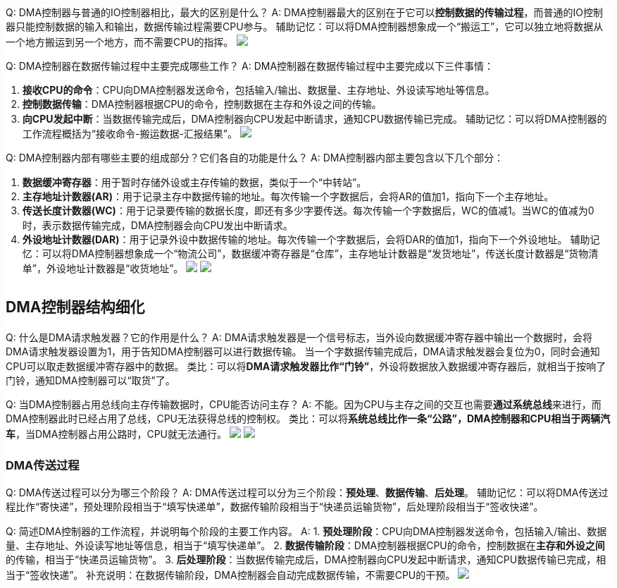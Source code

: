 Q: DMA控制器与普通的IO控制器相比，最大的区别是什么？
A: DMA控制器最大的区别在于它可以**控制数据的传输过程**，而普通的IO控制器只能控制数据的输入和输出，数据传输过程需要CPU参与。
辅助记忆：可以将DMA控制器想象成一个“搬运工”，它可以独立地将数据从一个地方搬运到另一个地方，而不需要CPU的指挥。
![](https://img.hwenyi.tech/202408121640077.webp)

Q: DMA控制器在数据传输过程中主要完成哪些工作？
A: DMA控制器在数据传输过程中主要完成以下三件事情：
1. **接收CPU的命令**：CPU向DMA控制器发送命令，包括输入/输出、数据量、主存地址、外设读写地址等信息。
2. **控制数据传输**：DMA控制器根据CPU的命令，控制数据在主存和外设之间的传输。
3. **向CPU发起中断**：当数据传输完成后，DMA控制器向CPU发起中断请求，通知CPU数据传输已完成。
辅助记忆：可以将DMA控制器的工作流程概括为“接收命令-搬运数据-汇报结果”。
![](https://img.hwenyi.tech/202408121640077.webp)

Q: DMA控制器内部有哪些主要的组成部分？它们各自的功能是什么？
A: DMA控制器内部主要包含以下几个部分：
1. **数据缓冲寄存器**：用于暂时存储外设或主存传输的数据，类似于一个“中转站”。
2. **主存地址计数器(AR)**：用于记录主存中数据传输的地址。每次传输一个字数据后，会将AR的值加1，指向下一个主存地址。
3. **传送长度计数器(WC)**：用于记录要传输的数据长度，即还有多少字要传送。每次传输一个字数据后，WC的值减1。当WC的值减为0时，表示数据传输完成，DMA控制器会向CPU发出中断请求。
4. **外设地址计数器(DAR)**：用于记录外设中数据传输的地址。每次传输一个字数据后，会将DAR的值加1，指向下一个外设地址。
辅助记忆：可以将DMA控制器想象成一个“物流公司”，数据缓冲寄存器是“仓库”，主存地址计数器是“发货地址”，传送长度计数器是“货物清单”，外设地址计数器是“收货地址”。
![](https://img.hwenyi.tech/202408121640077.webp)
![](https://img.hwenyi.tech/202408121640079.webp)

## DMA控制器结构细化

Q: 什么是DMA请求触发器？它的作用是什么？
A: DMA请求触发器是一个信号标志，当外设向数据缓冲寄存器中输出一个数据时，会将DMA请求触发器设置为1，用于告知DMA控制器可以进行数据传输。
当一个字数据传输完成后，DMA请求触发器会复位为0，同时会通知CPU可以取走数据缓冲寄存器中的数据。
类比：可以将**DMA请求触发器比作“门铃”**，外设将数据放入数据缓冲寄存器后，就相当于按响了门铃，通知DMA控制器可以“取货”了。

Q: 当DMA控制器占用总线向主存传输数据时，CPU能否访问主存？
A: 不能。因为CPU与主存之间的交互也需要**通过系统总线**来进行，而DMA控制器此时已经占用了总线，CPU无法获得总线的控制权。
类比：可以将**系统总线比作一条“公路”，DMA控制器和CPU相当于两辆汽车**，当DMA控制器占用公路时，CPU就无法通行。
![](https://img.hwenyi.tech/202408121640079.webp)
![](https://img.hwenyi.tech/202408121640077.webp)

### DMA传送过程

Q: DMA传送过程可以分为哪三个阶段？
A: DMA传送过程可以分为三个阶段：**预处理**、**数据传输**、**后处理**。
辅助记忆：可以将DMA传送过程比作“寄快递”，预处理阶段相当于“填写快递单”，数据传输阶段相当于“快递员运输货物”，后处理阶段相当于“签收快递”。

Q: 简述DMA控制器的工作流程，并说明每个阶段的主要工作内容。
A: 1. **预处理阶段**：CPU向DMA控制器发送命令，包括输入/输出、数据量、主存地址、外设读写地址等信息，相当于“填写快递单”。
2. **数据传输阶段**：DMA控制器根据CPU的命令，控制数据在**主存和外设之间**的传输，相当于“快递员运输货物”。
3. **后处理阶段**：当数据传输完成后，DMA控制器向CPU发起中断请求，通知CPU数据传输已完成，相当于“签收快递”。
补充说明：在数据传输阶段，DMA控制器会自动完成数据传输，不需要CPU的干预。
![](https://img.hwenyi.tech/202408121640077.webp)
